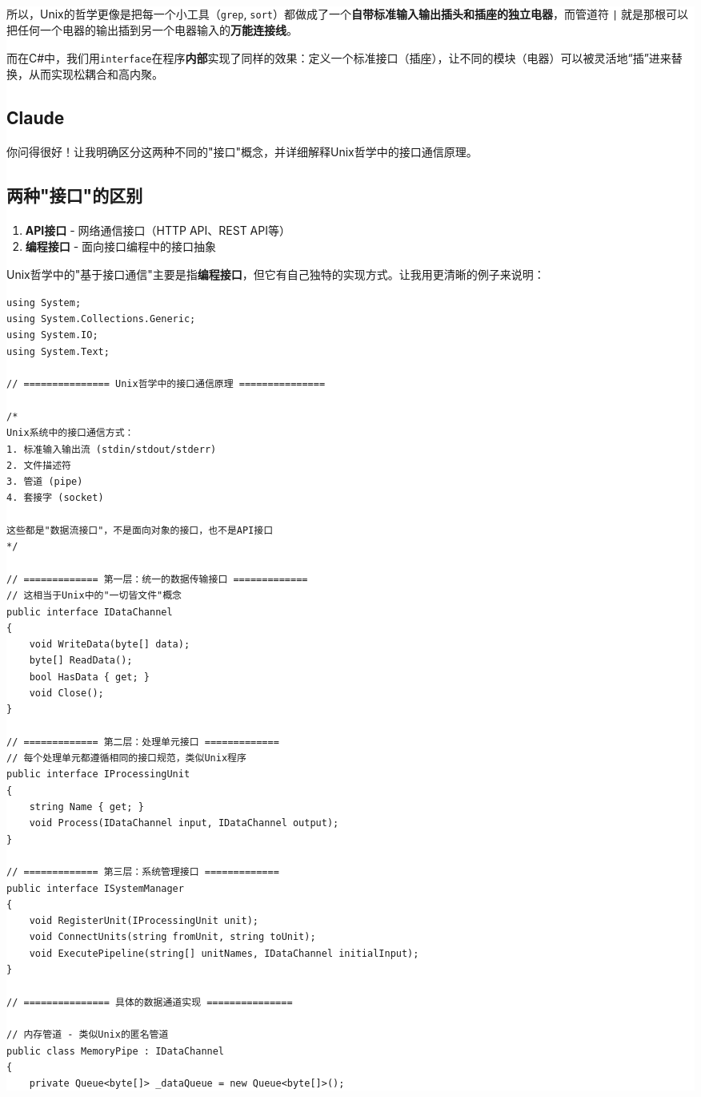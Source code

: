 所以，Unix的哲学更像是把每一个小工具（`grep`, `sort`）都做成了一个**自带标准输入输出插头和插座的独立电器**，而管道符 `|` 就是那根可以把任何一个电器的输出插到另一个电器输入的**万能连接线**。

而在C#中，我们用`interface`在程序**内部**实现了同样的效果：定义一个标准接口（插座），让不同的模块（电器）可以被灵活地“插”进来替换，从而实现松耦合和高内聚。

## Claude
你问得很好！让我明确区分这两种不同的"接口"概念，并详细解释Unix哲学中的接口通信原理。

## 两种"接口"的区别

1. **API接口** - 网络通信接口（HTTP API、REST API等）
2. **编程接口** - 面向接口编程中的接口抽象

Unix哲学中的"基于接口通信"主要是指**编程接口**，但它有自己独特的实现方式。让我用更清晰的例子来说明：
```
using System;
using System.Collections.Generic;
using System.IO;
using System.Text;

// =============== Unix哲学中的接口通信原理 ===============

/* 
Unix系统中的接口通信方式：
1. 标准输入输出流 (stdin/stdout/stderr)
2. 文件描述符
3. 管道 (pipe)
4. 套接字 (socket)

这些都是"数据流接口"，不是面向对象的接口，也不是API接口
*/

// ============= 第一层：统一的数据传输接口 =============
// 这相当于Unix中的"一切皆文件"概念
public interface IDataChannel
{
    void WriteData(byte[] data);
    byte[] ReadData();
    bool HasData { get; }
    void Close();
}

// ============= 第二层：处理单元接口 =============
// 每个处理单元都遵循相同的接口规范，类似Unix程序
public interface IProcessingUnit
{
    string Name { get; }
    void Process(IDataChannel input, IDataChannel output);
}

// ============= 第三层：系统管理接口 =============
public interface ISystemManager
{
    void RegisterUnit(IProcessingUnit unit);
    void ConnectUnits(string fromUnit, string toUnit);
    void ExecutePipeline(string[] unitNames, IDataChannel initialInput);
}

// =============== 具体的数据通道实现 ===============

// 内存管道 - 类似Unix的匿名管道
public class MemoryPipe : IDataChannel
{
    private Queue<byte[]> _dataQueue = new Queue<byte[]>();
```